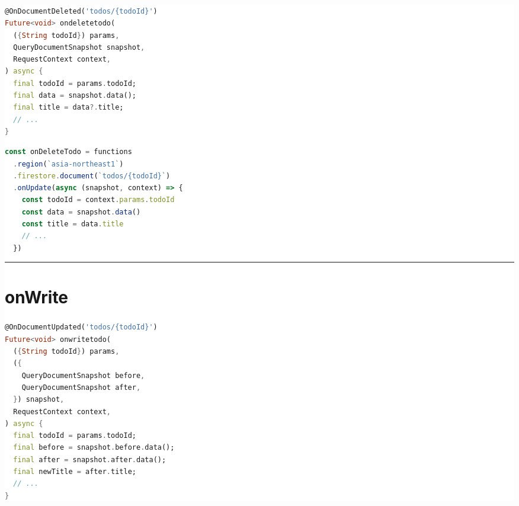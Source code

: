 ```dart
@OnDocumentDeleted('todos/{todoId}')
Future<void> ondeletetodo(
  ({String todoId}) params,
  QueryDocumentSnapshot snapshot,
  RequestContext context,
) async {
  final todoId = params.todoId;
  final data = snapshot.data();
  final title = data?.title;
  // ...
}
```

</div>

<div>

```js
const onDeleteTodo = functions
  .region(`asia-northeast1`)
  .firestore.document(`todos/{todoId}`)
  .onUpdate(async (snapshot, context) => {
    const todoId = context.params.todoId
    const data = snapshot.data()
    const title = data.title
    // ...
  })
```

</div>

</div>



---

# onWrite

<div class="two-columns">

<div>

```dart
@OnDocumentUpdated('todos/{todoId}')
Future<void> onwritetodo(
  ({String todoId}) params,
  ({
    QueryDocumentSnapshot before,
    QueryDocumentSnapshot after,
  }) snapshot,
  RequestContext context,
) async {
  final todoId = params.todoId;
  final before = snapshot.before.data();
  final after = snapshot.after.data();
  final newTitle = after.title;
  // ...
}
```
